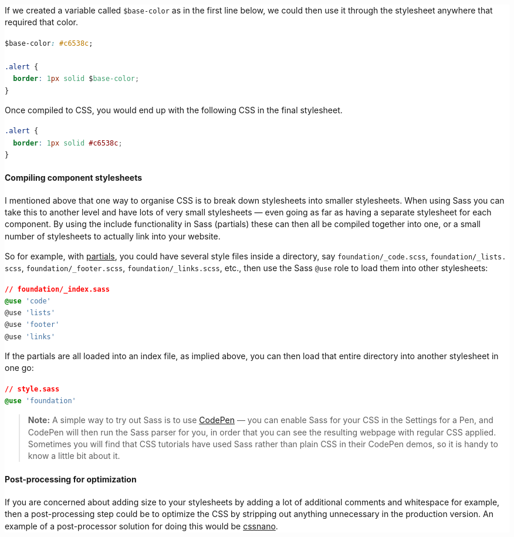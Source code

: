 If we created a variable called `$base-color` as in the first line below, we could then use it through the stylesheet anywhere that required that color.

```css
$base-color: #c6538c;

.alert {
  border: 1px solid $base-color;
}
```

Once compiled to CSS, you would end up with the following CSS in the final stylesheet.

```css
.alert {
  border: 1px solid #c6538c;
}
```

#### Compiling component stylesheets

I mentioned above that one way to organise CSS is to break down stylesheets into smaller stylesheets. When using Sass you can take this to another level and have lots of very small stylesheets — even going as far as having a separate stylesheet for each component. By using the include functionality in Sass (partials) these can then all be compiled together into one, or a small number of stylesheets to actually link into your website.

So for example, with [partials](https://sass-lang.com/documentation/at-rules/use#partials), you could have several style files inside a directory, say `foundation/_code.scss`, `foundation/_lists.scss`, `foundation/_footer.scss`, `foundation/_links.scss`, etc., then use the Sass `@use` role to load them into other stylesheets:

```css
// foundation/_index.sass
@use 'code'
@use 'lists'
@use 'footer'
@use 'links'
```

If the partials are all loaded into an index file, as implied above, you can then load that entire directory into another stylesheet in one go:

```css
// style.sass
@use 'foundation'
```

> **Note:** A simple way to try out Sass is to use [CodePen](https://codepen.io) — you can enable Sass for your CSS in the Settings for a Pen, and CodePen will then run the Sass parser for you, in order that you can see the resulting webpage with regular CSS applied. Sometimes you will find that CSS tutorials have used Sass rather than plain CSS in their CodePen demos, so it is handy to know a little bit about it.

#### Post-processing for optimization

If you are concerned about adding size to your stylesheets by adding a lot of additional comments and whitespace for example, then a post-processing step could be to optimize the CSS by stripping out anything unnecessary in the production version. An example of a post-processor solution for doing this would be [cssnano](https://cssnano.co/).
